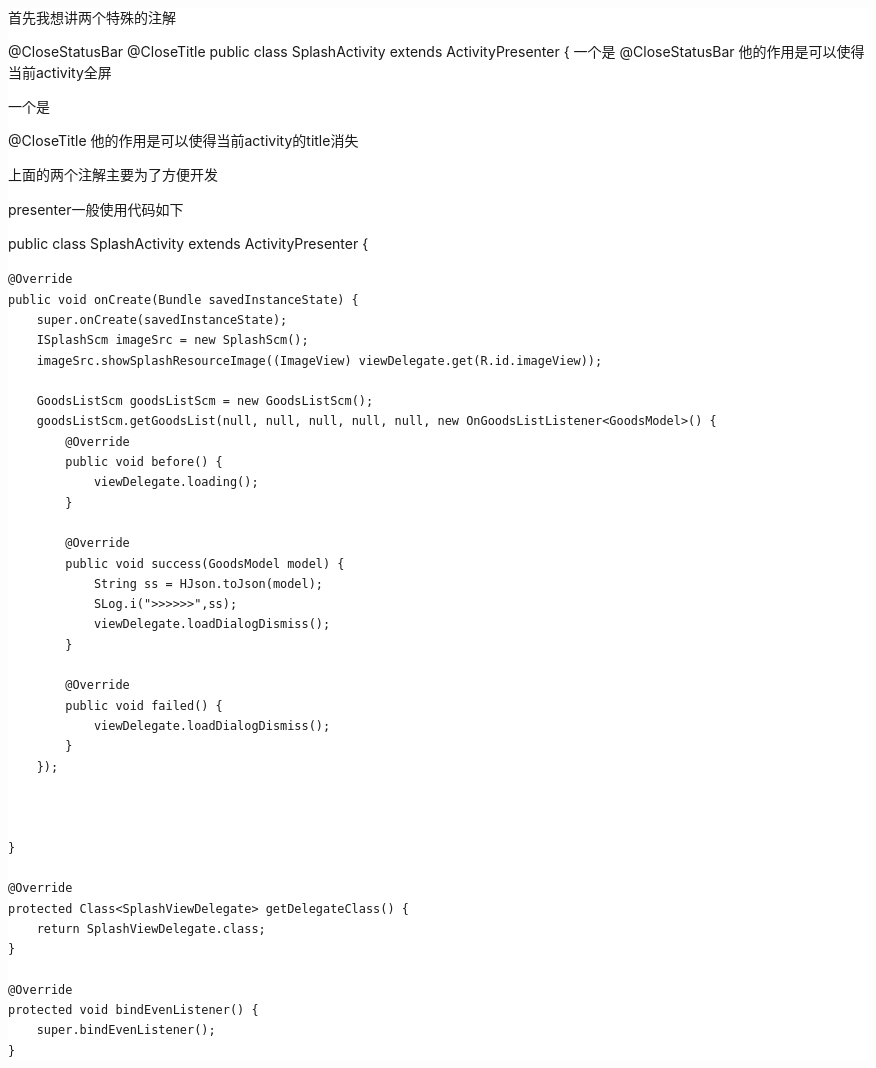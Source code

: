 
首先我想讲两个特殊的注解

@CloseStatusBar
@CloseTitle
public class SplashActivity extends ActivityPresenter<SplashViewDelegate>  {
一个是
@CloseStatusBar
他的作用是可以使得当前activity全屏

一个是

@CloseTitle
他的作用是可以使得当前activity的title消失

上面的两个注解主要为了方便开发


presenter一般使用代码如下


public class SplashActivity extends ActivityPresenter<SplashViewDelegate>  {

    @Override
    public void onCreate(Bundle savedInstanceState) {
        super.onCreate(savedInstanceState);
        ISplashScm imageSrc = new SplashScm();
        imageSrc.showSplashResourceImage((ImageView) viewDelegate.get(R.id.imageView));

        GoodsListScm goodsListScm = new GoodsListScm();
        goodsListScm.getGoodsList(null, null, null, null, null, new OnGoodsListListener<GoodsModel>() {
            @Override
            public void before() {
                viewDelegate.loading();
            }

            @Override
            public void success(GoodsModel model) {
                String ss = HJson.toJson(model);
                SLog.i(">>>>>>",ss);
                viewDelegate.loadDialogDismiss();
            }

            @Override
            public void failed() {
                viewDelegate.loadDialogDismiss();
            }
        });



    }

    @Override
    protected Class<SplashViewDelegate> getDelegateClass() {
        return SplashViewDelegate.class;
    }

    @Override
    protected void bindEvenListener() {
        super.bindEvenListener();
    }

